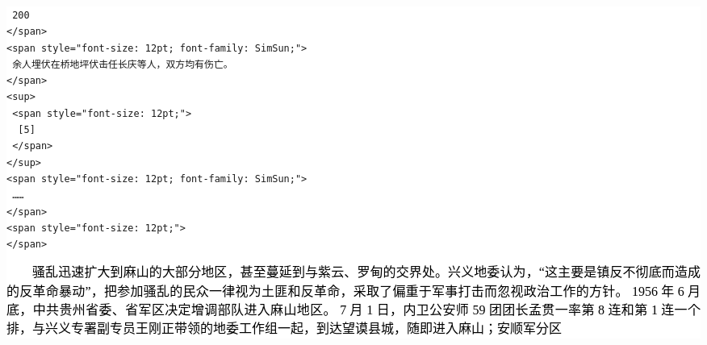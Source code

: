      200
    </span>
    <span style="font-size: 12pt; font-family: SimSun;">
     余人埋伏在桥地坪伏击任长庆等人，双方均有伤亡。
    </span>
    <sup>
     <span style="font-size: 12pt;">
      [5]
     </span>
    </sup>
    <span style="font-size: 12pt; font-family: SimSun;">
     ……
    </span>
    <span style="font-size: 12pt;">
    </span>
   </p>
   <p style="margin-top: 0cm; margin-right: 0cm; margin-left: 0cm; margin-bottom: 0.0001pt; text-align: justify; font-size: 10.5pt; font-family: 'Times New Roman'; color: #000000; letter-spacing: normal; text-indent: 24pt;">
    <span style="font-size: 12pt; font-family: SimSun;">
     骚乱迅速扩大到麻山的大部分地区，甚至蔓延到与紫云、罗甸的交界处。兴义地委认为，“这主要是镇反不彻底而造成的反革命暴动”，把参加骚乱的民众一律视为土匪和反革命，采取了偏重于军事打击而忽视政治工作的方针。
    </span>
    <span style="font-size: 12pt;">
     1956
    </span>
    <span style="font-size: 12pt; font-family: SimSun;">
     年
    </span>
    <span style="font-size: 12pt;">
     6
    </span>
    <span style="font-size: 12pt; font-family: SimSun;">
     月底，中共贵州省委、省军区决定增调部队进入麻山地区。
    </span>
    <span style="font-size: 12pt;">
     7
    </span>
    <span style="font-size: 12pt; font-family: SimSun;">
     月
    </span>
    <span style="font-size: 12pt;">
     1
    </span>
    <span style="font-size: 12pt; font-family: SimSun;">
     日，内卫公安师
    </span>
    <span style="font-size: 12pt;">
     59
    </span>
    <span style="font-size: 12pt; font-family: SimSun;">
     团团长孟贯一率第
    </span>
    <span style="font-size: 12pt;">
     8
    </span>
    <span style="font-size: 12pt; font-family: SimSun;">
     连和第
    </span>
    <span style="font-size: 12pt;">
     1
    </span>
    <span style="font-size: 12pt; font-family: SimSun;">
     连一个排，与兴义专署副专员王刚正带领的地委工作组一起，到达望谟县城，随即进入麻山；安顺军分区